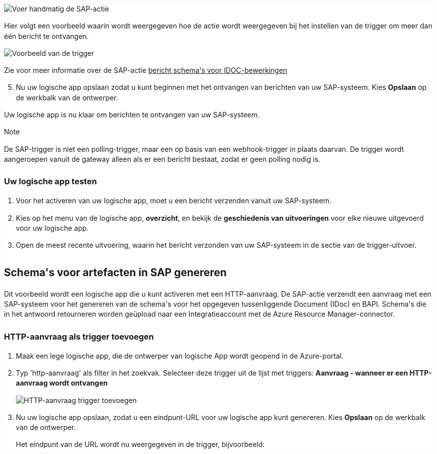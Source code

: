    ![Voer handmatig de SAP-actie](media/logic-apps-using-sap-connector/manual-enter-SAP-action-trigger.png) 

   Hier volgt een voorbeeld waarin wordt weergegeven hoe de actie wordt weergegeven bij het instellen van de trigger om meer dan één bericht te ontvangen.

   ![Voorbeeld van de trigger](media/logic-apps-using-sap-connector/example-trigger.png)  

   Zie voor meer informatie over de SAP-actie [bericht schema's voor IDOC-bewerkingen](https://docs.microsoft.com/biztalk/adapters-and-accelerators/adapter-sap/message-schemas-for-idoc-operations)

5. Nu uw logische app opslaan zodat u kunt beginnen met het ontvangen van berichten van uw SAP-systeem.
Kies **Opslaan** op de werkbalk van de ontwerper. 

Uw logische app is nu klaar om berichten te ontvangen van uw SAP-systeem. 

> [!NOTE]
> De SAP-trigger is niet een polling-trigger, maar een op basis van een webhook-trigger in plaats daarvan. De trigger wordt aangeroepen vanuit de gateway alleen als er een bericht bestaat, zodat er geen polling nodig is. 

### <a name="test-your-logic-app"></a>Uw logische app testen

1. Voor het activeren van uw logische app, moet u een bericht verzenden vanuit uw SAP-systeem.

2. Kies op het menu van de logische app, **overzicht**, en bekijk de **geschiedenis van uitvoeringen** voor elke nieuwe uitgevoerd voor uw logische app. 

3. Open de meest recente uitvoering, waarin het bericht verzonden van uw SAP-systeem in de sectie van de trigger-uitvoer.

## <a name="generate-schemas-for-artifacts-in-sap"></a>Schema's voor artefacten in SAP genereren

Dit voorbeeld wordt een logische app die u kunt activeren met een HTTP-aanvraag. De SAP-actie verzendt een aanvraag met een SAP-systeem voor het genereren van de schema's voor het opgegeven tussenliggende Document (IDoc) en BAPI. Schema's die in het antwoord retourneren worden geüpload naar een Integratieaccount met de Azure Resource Manager-connector.

### <a name="add-http-request-trigger"></a>HTTP-aanvraag als trigger toevoegen

1. Maak een lege logische app, die de ontwerper van logische App wordt geopend in de Azure-portal. 

2. Typ 'http-aanvraag' als filter in het zoekvak. Selecteer deze trigger uit de lijst met triggers: **Aanvraag - wanneer er een HTTP-aanvraag wordt ontvangen**

   ![HTTP-aanvraag trigger toevoegen](./media/logic-apps-using-sap-connector/add-trigger.png)

3. Nu uw logische app opslaan, zodat u een eindpunt-URL voor uw logische app kunt genereren.
Kies **Opslaan** op de werkbalk van de ontwerper. 

   Het eindpunt van de URL wordt nu weergegeven in de trigger, bijvoorbeeld:
